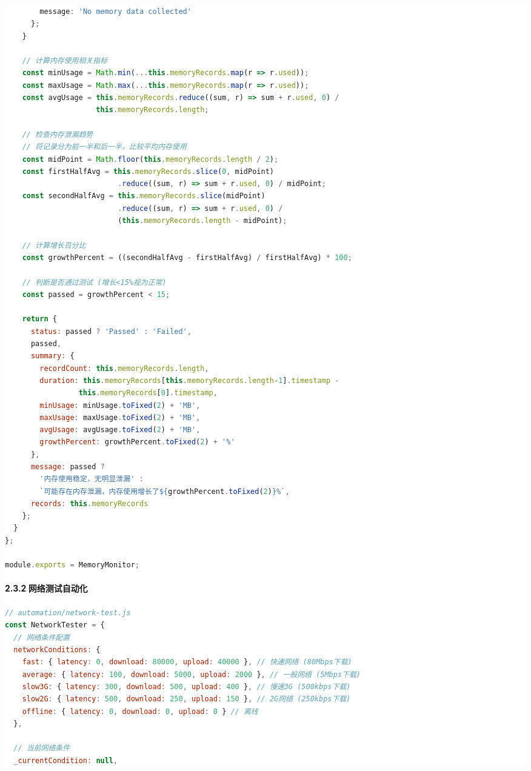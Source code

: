 ```javascript
        message: 'No memory data collected'
      };
    }
    
    // 计算内存使用相关指标
    const minUsage = Math.min(...this.memoryRecords.map(r => r.used));
    const maxUsage = Math.max(...this.memoryRecords.map(r => r.used));
    const avgUsage = this.memoryRecords.reduce((sum, r) => sum + r.used, 0) / 
                     this.memoryRecords.length;
    
    // 检查内存泄漏趋势
    // 将记录分为前一半和后一半，比较平均内存使用
    const midPoint = Math.floor(this.memoryRecords.length / 2);
    const firstHalfAvg = this.memoryRecords.slice(0, midPoint)
                          .reduce((sum, r) => sum + r.used, 0) / midPoint;
    const secondHalfAvg = this.memoryRecords.slice(midPoint)
                          .reduce((sum, r) => sum + r.used, 0) / 
                          (this.memoryRecords.length - midPoint);
    
    // 计算增长百分比
    const growthPercent = ((secondHalfAvg - firstHalfAvg) / firstHalfAvg) * 100;
    
    // 判断是否通过测试 (增长<15%视为正常)
    const passed = growthPercent < 15;
    
    return {
      status: passed ? 'Passed' : 'Failed',
      passed,
      summary: {
        recordCount: this.memoryRecords.length,
        duration: this.memoryRecords[this.memoryRecords.length-1].timestamp - 
                 this.memoryRecords[0].timestamp,
        minUsage: minUsage.toFixed(2) + 'MB',
        maxUsage: maxUsage.toFixed(2) + 'MB',
        avgUsage: avgUsage.toFixed(2) + 'MB',
        growthPercent: growthPercent.toFixed(2) + '%'
      },
      message: passed ? 
        '内存使用稳定，无明显泄漏' : 
        `可能存在内存泄漏，内存使用增长了${growthPercent.toFixed(2)}%`,
      records: this.memoryRecords
    };
  }
};

module.exports = MemoryMonitor;
```

#### 2.3.2 网络测试自动化

```javascript
// automation/network-test.js
const NetworkTester = {
  // 网络条件配置
  networkConditions: {
    fast: { latency: 0, download: 80000, upload: 40000 }, // 快速网络 (80Mbps下载)
    average: { latency: 100, download: 5000, upload: 2000 }, // 一般网络 (5Mbps下载)
    slow3G: { latency: 300, download: 500, upload: 400 }, // 慢速3G (500kbps下载)
    slow2G: { latency: 500, download: 250, upload: 150 }, // 2G网络 (250kbps下载)
    offline: { latency: 0, download: 0, upload: 0 } // 离线
  },
  
  // 当前网络条件
  _currentCondition: null,
```